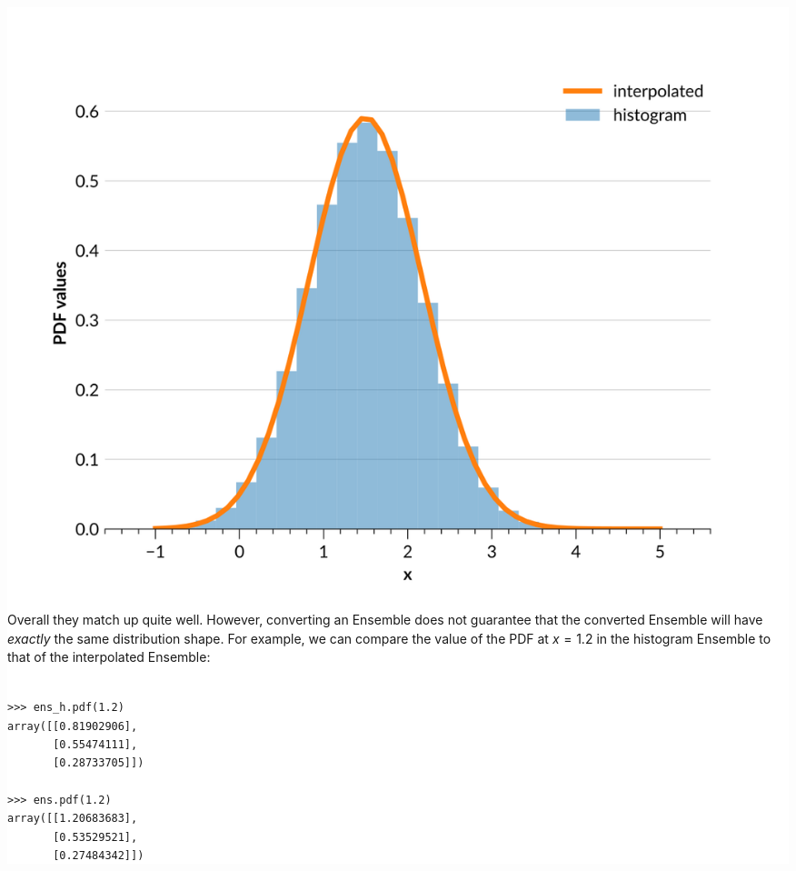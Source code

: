 ![comparison_plot](../assets/basic_usage_convert_comparison.svg)

Overall they match up quite well. However, converting an Ensemble does not guarantee that the converted Ensemble will have _exactly_ the same distribution shape. For example, we can compare the value of the PDF at $x=1.2$ in the histogram Ensemble to that of the interpolated Ensemble:

```{doctest}

>>> ens_h.pdf(1.2)
array([[0.81902906],
       [0.55474111],
       [0.28733705]])

>>> ens.pdf(1.2)
array([[1.20683683],
       [0.53529521],
       [0.27484342]])

```
